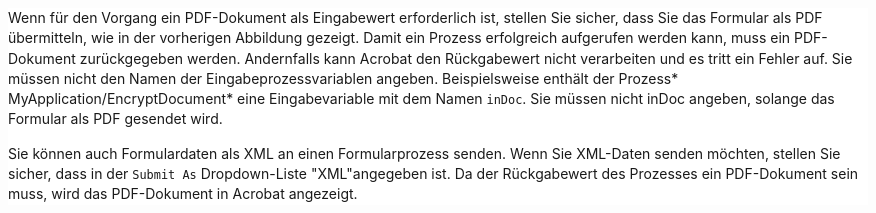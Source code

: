 Wenn für den Vorgang ein PDF-Dokument als Eingabewert erforderlich ist, stellen Sie sicher, dass Sie das Formular als PDF übermitteln, wie in der vorherigen Abbildung gezeigt. Damit ein Prozess erfolgreich aufgerufen werden kann, muss ein PDF-Dokument zurückgegeben werden. Andernfalls kann Acrobat den Rückgabewert nicht verarbeiten und es tritt ein Fehler auf. Sie müssen nicht den Namen der Eingabeprozessvariablen angeben. Beispielsweise enthält der Prozess* MyApplication/EncryptDocument* eine Eingabevariable mit dem Namen `inDoc`. Sie müssen nicht inDoc angeben, solange das Formular als PDF gesendet wird.

Sie können auch Formulardaten als XML an einen Formularprozess senden. Wenn Sie XML-Daten senden möchten, stellen Sie sicher, dass in der `Submit As` Dropdown-Liste &quot;XML&quot;angegeben ist. Da der Rückgabewert des Prozesses ein PDF-Dokument sein muss, wird das PDF-Dokument in Acrobat angezeigt.
